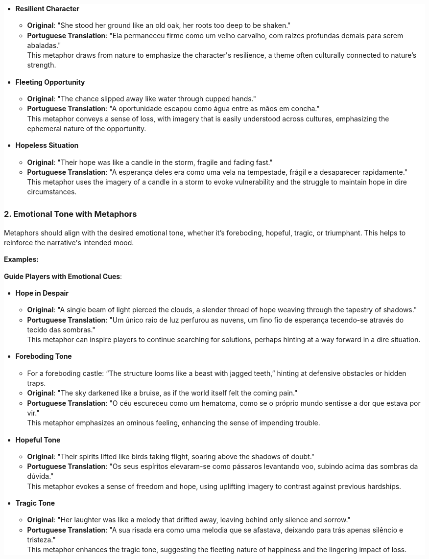 - **Resilient Character**  
  - **Original**: "She stood her ground like an old oak, her roots too deep to be shaken."
  - **Portuguese Translation**: "Ela permaneceu firme como um velho carvalho, com raízes profundas demais para serem abaladas."  
  This metaphor draws from nature to emphasize the character's resilience, a theme often culturally connected to nature’s strength.

- **Fleeting Opportunity**  
  - **Original**: "The chance slipped away like water through cupped hands."
  - **Portuguese Translation**: "A oportunidade escapou como água entre as mãos em concha."  
  This metaphor conveys a sense of loss, with imagery that is easily understood across cultures, emphasizing the ephemeral nature of the opportunity.

- **Hopeless Situation**  
  - **Original**: "Their hope was like a candle in the storm, fragile and fading fast."
  - **Portuguese Translation**: "A esperança deles era como uma vela na tempestade, frágil e a desaparecer rapidamente."  
  This metaphor uses the imagery of a candle in a storm to evoke vulnerability and the struggle to maintain hope in dire circumstances.

### 2. Emotional Tone with Metaphors

Metaphors should align with the desired emotional tone, whether it’s foreboding, hopeful, tragic, or triumphant. This helps to reinforce the narrative's intended mood.

**Examples:**

**Guide Players with Emotional Cues**:

- **Hope in Despair**
  - **Original**: "A single beam of light pierced the clouds, a slender thread of hope weaving through the tapestry of shadows."
  - **Portuguese Translation**: "Um único raio de luz perfurou as nuvens, um fino fio de esperança tecendo-se através do tecido das sombras."  
  This metaphor can inspire players to continue searching for solutions, perhaps hinting at a way forward in a dire situation.

- **Foreboding Tone**
  - For a foreboding castle: “The structure looms like a beast with jagged teeth,” hinting at defensive obstacles or hidden traps.
  - **Original**: "The sky darkened like a bruise, as if the world itself felt the coming pain."
  - **Portuguese Translation**: "O céu escureceu como um hematoma, como se o próprio mundo sentisse a dor que estava por vir."  
  This metaphor emphasizes an ominous feeling, enhancing the sense of impending trouble.

- **Hopeful Tone**  
  - **Original**: "Their spirits lifted like birds taking flight, soaring above the shadows of doubt."
  - **Portuguese Translation**: "Os seus espíritos elevaram-se como pássaros levantando voo, subindo acima das sombras da dúvida."  
  This metaphor evokes a sense of freedom and hope, using uplifting imagery to contrast against previous hardships.

- **Tragic Tone**  
  - **Original**: "Her laughter was like a melody that drifted away, leaving behind only silence and sorrow."
  - **Portuguese Translation**: "A sua risada era como uma melodia que se afastava, deixando para trás apenas silêncio e tristeza."  
  This metaphor enhances the tragic tone, suggesting the fleeting nature of happiness and the lingering impact of loss.
